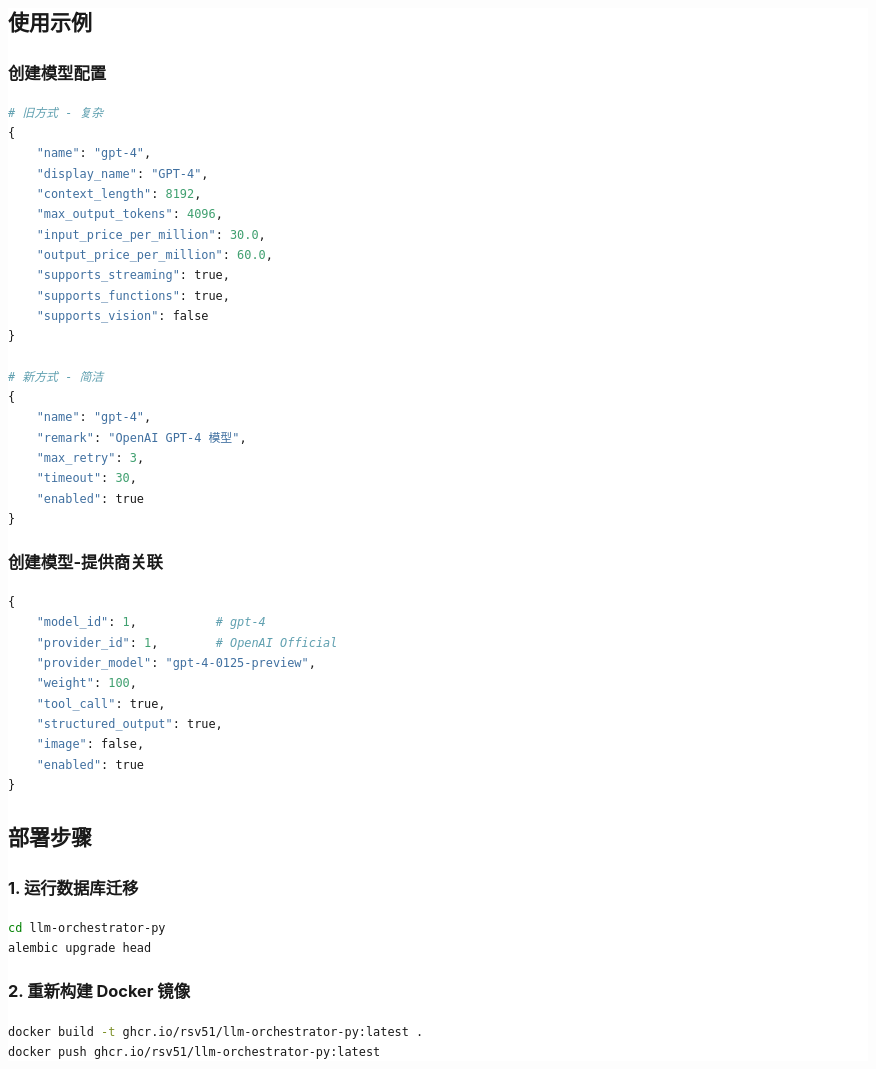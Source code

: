 ## 使用示例

### 创建模型配置
```python
# 旧方式 - 复杂
{
    "name": "gpt-4",
    "display_name": "GPT-4",
    "context_length": 8192,
    "max_output_tokens": 4096,
    "input_price_per_million": 30.0,
    "output_price_per_million": 60.0,
    "supports_streaming": true,
    "supports_functions": true,
    "supports_vision": false
}

# 新方式 - 简洁
{
    "name": "gpt-4",
    "remark": "OpenAI GPT-4 模型",
    "max_retry": 3,
    "timeout": 30,
    "enabled": true
}
```

### 创建模型-提供商关联
```python
{
    "model_id": 1,           # gpt-4
    "provider_id": 1,        # OpenAI Official
    "provider_model": "gpt-4-0125-preview",
    "weight": 100,
    "tool_call": true,
    "structured_output": true,
    "image": false,
    "enabled": true
}
```

## 部署步骤

### 1. 运行数据库迁移
```bash
cd llm-orchestrator-py
alembic upgrade head
```

### 2. 重新构建 Docker 镜像
```bash
docker build -t ghcr.io/rsv51/llm-orchestrator-py:latest .
docker push ghcr.io/rsv51/llm-orchestrator-py:latest
```
